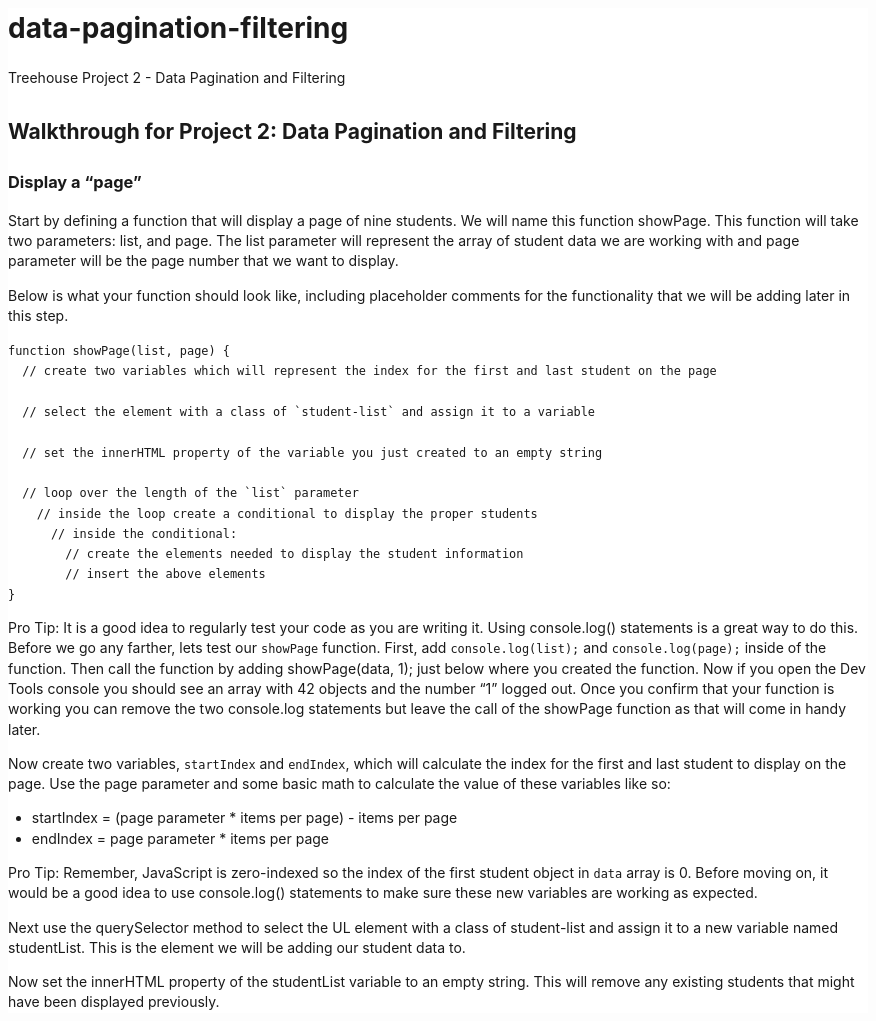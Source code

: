 # data-pagination-filtering
Treehouse Project 2 - Data Pagination and Filtering

## Walkthrough for Project 2: Data Pagination and Filtering

### Display a “page”
Start by defining a function that will display a page of nine students. We will name this function showPage. This function will take two parameters: list, and page. The list parameter will represent the array of student data we are working with and page parameter will be the page number that we want to display.

Below is what your function should look like, including placeholder comments for the functionality that we will be adding later in this step.

```
function showPage(list, page) {
  // create two variables which will represent the index for the first and last student on the page

  // select the element with a class of `student-list` and assign it to a variable

  // set the innerHTML property of the variable you just created to an empty string

  // loop over the length of the `list` parameter
    // inside the loop create a conditional to display the proper students
      // inside the conditional:
        // create the elements needed to display the student information
        // insert the above elements
}
```

Pro Tip: It is a good idea to regularly test your code as you are writing it. Using console.log() statements is a great way to do this. Before we go any farther, lets test our `showPage` function. First, add `console.log(list);` and `console.log(page);` inside of the function. Then call the function by adding showPage(data, 1); just below where you created the function. Now if you open the Dev Tools console you should see an array with 42 objects and the number “1” logged out. Once you confirm that your function is working you can remove the two console.log statements but leave the call of the showPage function as that will come in handy later.

Now create two variables, `startIndex` and `endIndex`, which will calculate the index for the first and last student to display on the page. Use the page parameter and some basic math to calculate the value of these variables like so:

- startIndex = (page parameter * items per page) - items per page
- endIndex = page parameter * items per page

Pro Tip: Remember, JavaScript is zero-indexed so the index of the first student object in `data` array is 0. Before moving on, it would be a good idea to use console.log() statements to make sure these new variables are working as expected.

Next use the querySelector method to select the UL element with a class of student-list and assign it to a new variable named studentList. This is the element we will be adding our student data to.

Now set the innerHTML property of the studentList variable to an empty string. This will remove any existing students that might have been displayed previously.
